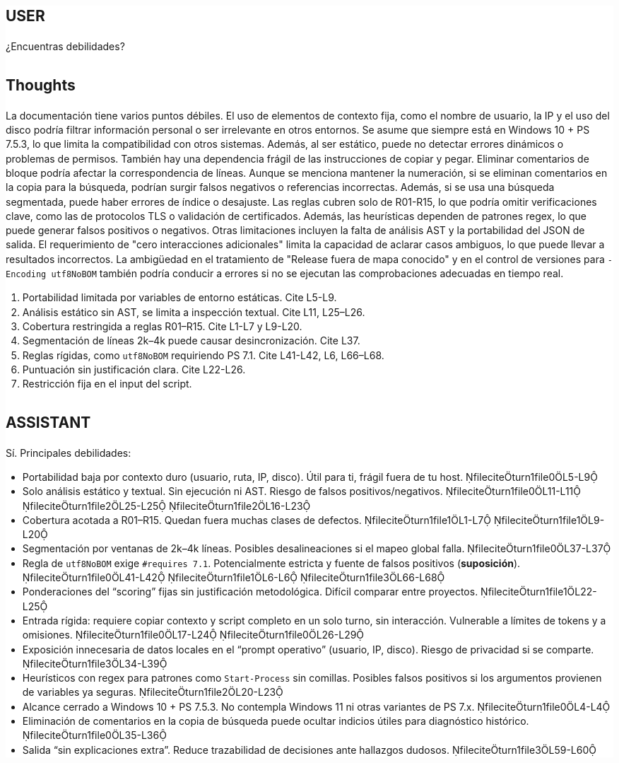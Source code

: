 ## USER
¿Encuentras debilidades?

## Thoughts
La documentación tiene varios puntos débiles. El uso de elementos de contexto fija, como el nombre de usuario, la IP y el uso del disco podría filtrar información personal o ser irrelevante en otros entornos. Se asume que siempre está en Windows 10 + PS 7.5.3, lo que limita la compatibilidad con otros sistemas. Además, al ser estático, puede no detectar errores dinámicos o problemas de permisos. También hay una dependencia frágil de las instrucciones de copiar y pegar.
Eliminar comentarios de bloque podría afectar la correspondencia de líneas. Aunque se menciona mantener la numeración, si se eliminan comentarios en la copia para la búsqueda, podrían surgir falsos negativos o referencias incorrectas. Además, si se usa una búsqueda segmentada, puede haber errores de índice o desajuste.
Las reglas cubren solo de R01-R15, lo que podría omitir verificaciones clave, como las de protocolos TLS o validación de certificados. Además, las heurísticas dependen de patrones regex, lo que puede generar falsos positivos o negativos. Otras limitaciones incluyen la falta de análisis AST y la portabilidad del JSON de salida.
El requerimiento de "cero interacciones adicionales" limita la capacidad de aclarar casos ambiguos, lo que puede llevar a resultados incorrectos. La ambigüedad en el tratamiento de "Release fuera de mapa conocido" y en el control de versiones para `-Encoding utf8NoBOM` también podría conducir a errores si no se ejecutan las comprobaciones adecuadas en tiempo real.
1) Portabilidad limitada por variables de entorno estáticas. Cite L5-L9.  
2) Análisis estático sin AST, se limita a inspección textual. Cite L11, L25–L26.  
3) Cobertura restringida a reglas R01–R15. Cite L1-L7 y L9-L20.  
4) Segmentación de líneas 2k–4k puede causar desincronización. Cite L37.  
5) Reglas rígidas, como `utf8NoBOM` requiriendo PS 7.1. Cite L41-L42, L6, L66–L68.  
6) Puntuación sin justificación clara. Cite L22-L26.  
7) Restricción fija en el input del script.

## ASSISTANT
Sí. Principales debilidades:

- Portabilidad baja por contexto duro (usuario, ruta, IP, disco). Útil para ti, frágil fuera de tu host. fileciteturn1file0L5-L9  
- Solo análisis estático y textual. Sin ejecución ni AST. Riesgo de falsos positivos/negativos. fileciteturn1file0L11-L11 fileciteturn1file2L25-L25 fileciteturn1file2L16-L23  
- Cobertura acotada a R01–R15. Quedan fuera muchas clases de defectos. fileciteturn1file1L1-L7 fileciteturn1file1L9-L20  
- Segmentación por ventanas de 2k–4k líneas. Posibles desalineaciones si el mapeo global falla. fileciteturn1file0L37-L37  
- Regla de `utf8NoBOM` exige `#requires 7.1`. Potencialmente estricta y fuente de falsos positivos (**suposición**). fileciteturn1file0L41-L42 fileciteturn1file1L6-L6 fileciteturn1file3L66-L68  
- Ponderaciones del “scoring” fijas sin justificación metodológica. Difícil comparar entre proyectos. fileciteturn1file1L22-L25  
- Entrada rígida: requiere copiar contexto y script completo en un solo turno, sin interacción. Vulnerable a límites de tokens y a omisiones. fileciteturn1file0L17-L24 fileciteturn1file0L26-L29  
- Exposición innecesaria de datos locales en el “prompt operativo” (usuario, IP, disco). Riesgo de privacidad si se comparte. fileciteturn1file3L34-L39  
- Heurísticos con regex para patrones como `Start-Process` sin comillas. Posibles falsos positivos si los argumentos provienen de variables ya seguras. fileciteturn1file2L20-L23  
- Alcance cerrado a Windows 10 + PS 7.5.3. No contempla Windows 11 ni otras variantes de PS 7.x. fileciteturn1file0L4-L4  
- Eliminación de comentarios en la copia de búsqueda puede ocultar indicios útiles para diagnóstico histórico. fileciteturn1file0L35-L36  
- Salida “sin explicaciones extra”. Reduce trazabilidad de decisiones ante hallazgos dudosos. fileciteturn1file3L59-L60
